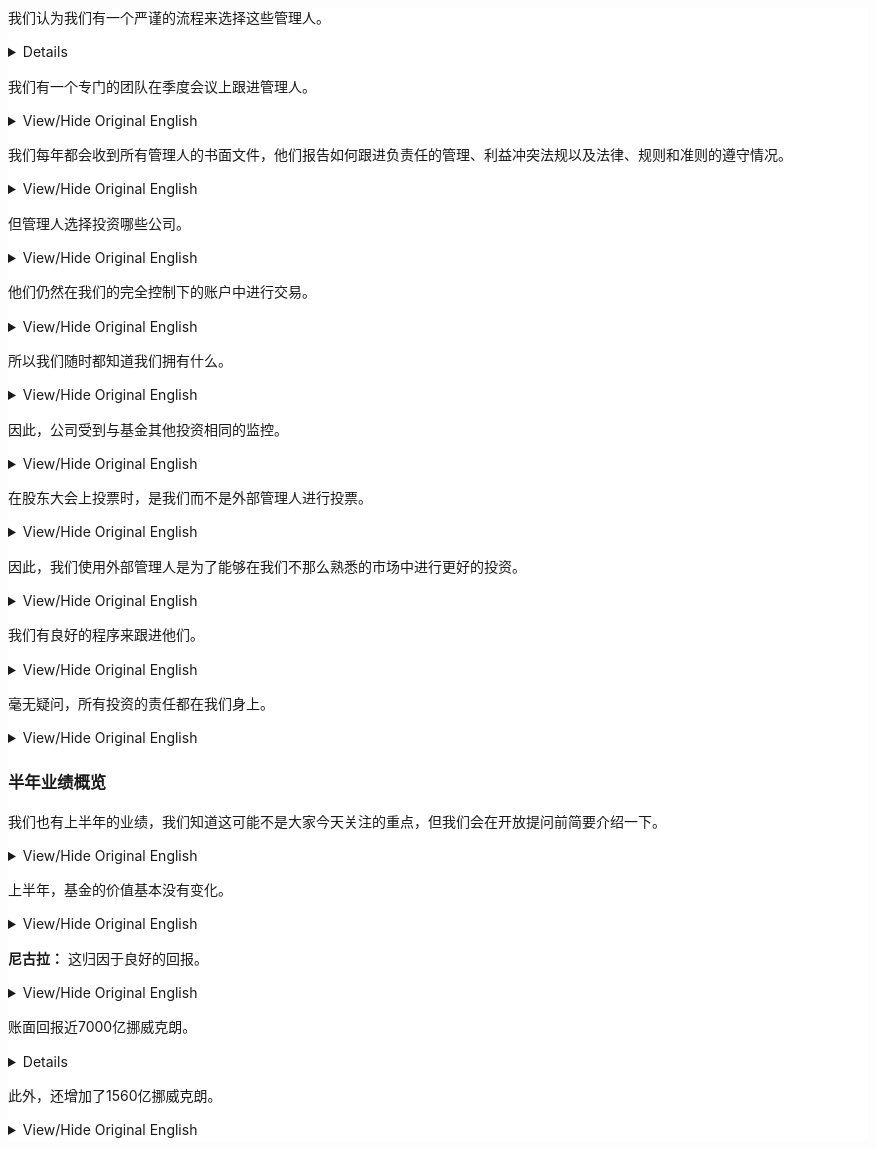 我们认为我们有一个严谨的流程来选择这些管理人。

<details></details>

我们有一个专门的团队在季度会议上跟进管理人。

<details><summary>View/Hide Original English</summary></details>

我们每年都会收到所有管理人的书面文件，他们报告如何跟进负责任的管理、利益冲突法规以及法律、规则和准则的遵守情况。

<details><summary>View/Hide Original English</summary></details>

但管理人选择投资哪些公司。

<details><summary>View/Hide Original English</summary></details>

他们仍然在我们的完全控制下的账户中进行交易。

<details><summary>View/Hide Original English</summary></details>

所以我们随时都知道我们拥有什么。

<details><summary>View/Hide Original English</summary></details>

因此，公司受到与基金其他投资相同的监控。

<details><summary>View/Hide Original English</summary></details>

在股东大会上投票时，是我们而不是外部管理人进行投票。

<details><summary>View/Hide Original English</summary></details>

因此，我们使用外部管理人是为了能够在我们不那么熟悉的市场中进行更好的投资。

<details><summary>View/Hide Original English</summary></details>

我们有良好的程序来跟进他们。

<details><summary>View/Hide Original English</summary></details>

毫无疑问，所有投资的责任都在我们身上。

<details><summary>View/Hide Original English</summary></details>

### 半年业绩概览

我们也有上半年的业绩，我们知道这可能不是大家今天关注的重点，但我们会在开放提问前简要介绍一下。

<details><summary>View/Hide Original English</summary></details>

上半年，基金的价值基本没有变化。

<details><summary>View/Hide Original English</summary></details>

**尼古拉：** 这归因于良好的回报。

<details><summary>View/Hide Original English</summary></details>

账面回报近7000亿挪威克朗。

<details></details>

此外，还增加了1560亿挪威克朗。

<details><summary>View/Hide Original English</summary></details>
